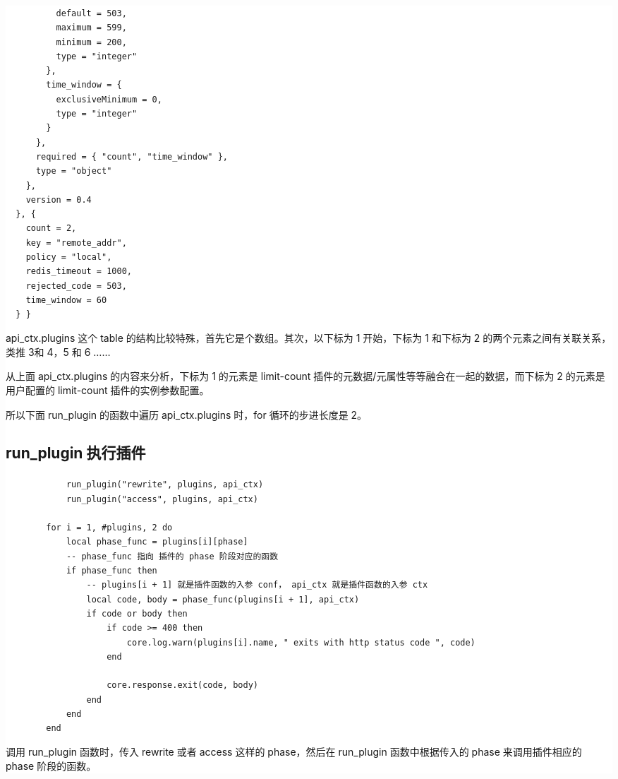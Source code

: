 ```
          default = 503,
          maximum = 599,
          minimum = 200,
          type = "integer"
        },
        time_window = {
          exclusiveMinimum = 0,
          type = "integer"
        }
      },
      required = { "count", "time_window" },
      type = "object"
    },
    version = 0.4
  }, {
    count = 2,
    key = "remote_addr",
    policy = "local",
    redis_timeout = 1000,
    rejected_code = 503,
    time_window = 60
  } }
```
api_ctx.plugins 这个 table 的结构比较特殊，首先它是个数组。其次，以下标为 1 开始，下标为 1 和下标为 2 的两个元素之间有关联关系，类推 3和 4，5 和 6 ……

从上面 api_ctx.plugins 的内容来分析，下标为 1 的元素是 limit-count 插件的元数据/元属性等等融合在一起的数据，而下标为 2 的元素是用户配置的 limit-count 插件的实例参数配置。

所以下面 run_plugin 的函数中遍历 api_ctx.plugins 时，for 循环的步进长度是 2。

## run_plugin 执行插件
```
            run_plugin("rewrite", plugins, api_ctx)
            run_plugin("access", plugins, api_ctx)

        for i = 1, #plugins, 2 do
            local phase_func = plugins[i][phase]
            -- phase_func 指向 插件的 phase 阶段对应的函数
            if phase_func then
                -- plugins[i + 1] 就是插件函数的入参 conf， api_ctx 就是插件函数的入参 ctx
                local code, body = phase_func(plugins[i + 1], api_ctx)
                if code or body then
                    if code >= 400 then
                        core.log.warn(plugins[i].name, " exits with http status code ", code)
                    end

                    core.response.exit(code, body)
                end
            end
        end
```
调用 run_plugin 函数时，传入 rewrite 或者 access 这样的 phase，然后在 run_plugin 函数中根据传入的 phase 来调用插件相应的 phase 阶段的函数。
